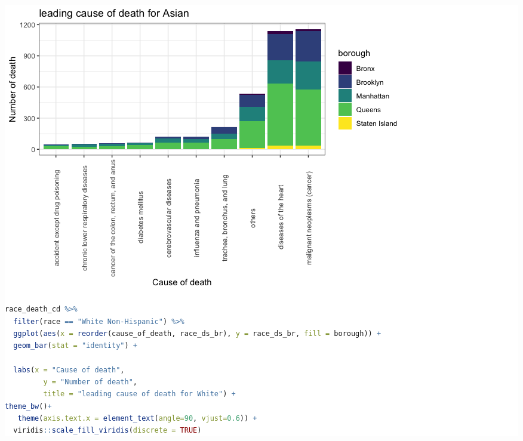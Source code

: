 ![](death_data_files/figure-markdown_github/unnamed-chunk-18-1.png)

``` r
race_death_cd %>% 
  filter(race == "White Non-Hispanic") %>%
  ggplot(aes(x = reorder(cause_of_death, race_ds_br), y = race_ds_br, fill = borough)) +
  geom_bar(stat = "identity") +

  labs(x = "Cause of death", 
         y = "Number of death", 
         title = "leading cause of death for White") + 
theme_bw()+
   theme(axis.text.x = element_text(angle=90, vjust=0.6)) +
  viridis::scale_fill_viridis(discrete = TRUE) 
```
